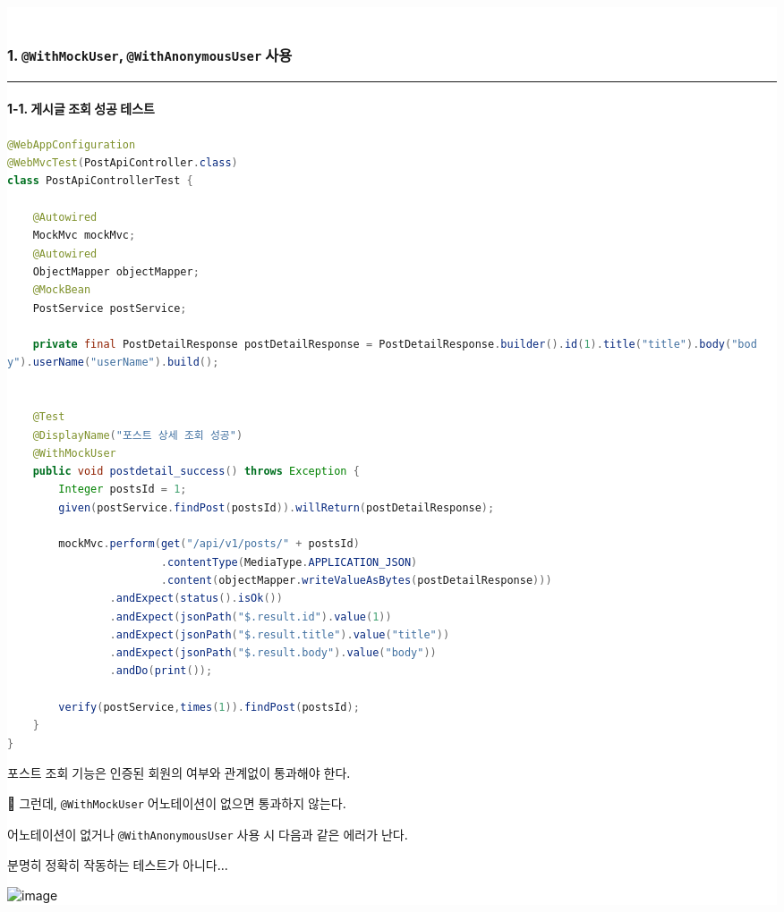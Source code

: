 <br>

### 1. `@WithMockUser`, `@WithAnonymousUser` 사용
---

#### 1-1. 게시글 조회 성공 테스트
```java
@WebAppConfiguration
@WebMvcTest(PostApiController.class)
class PostApiControllerTest {

    @Autowired
    MockMvc mockMvc;
    @Autowired
    ObjectMapper objectMapper;
    @MockBean
    PostService postService;

    private final PostDetailResponse postDetailResponse = PostDetailResponse.builder().id(1).title("title").body("body").userName("userName").build();


    @Test
    @DisplayName("포스트 상세 조회 성공")
    @WithMockUser
    public void postdetail_success() throws Exception {
        Integer postsId = 1;
        given(postService.findPost(postsId)).willReturn(postDetailResponse);

        mockMvc.perform(get("/api/v1/posts/" + postsId)
                        .contentType(MediaType.APPLICATION_JSON)
                        .content(objectMapper.writeValueAsBytes(postDetailResponse)))
                .andExpect(status().isOk())
                .andExpect(jsonPath("$.result.id").value(1))
                .andExpect(jsonPath("$.result.title").value("title"))
                .andExpect(jsonPath("$.result.body").value("body"))
                .andDo(print());

        verify(postService,times(1)).findPost(postsId);
    }
}
```
포스트 조회 기능은 인증된 회원의 여부와 관계없이 통과해야 한다. 

🚫 그런데, `@WithMockUser` 어노테이션이 없으면 통과하지 않는다.

어노테이션이 없거나 `@WithAnonymousUser` 사용 시 다음과 같은 에러가 난다. 

분명히 정확히 작동하는 테스트가 아니다...

![image](https://user-images.githubusercontent.com/85394884/210134963-73c7cbd9-f4b7-4a5b-8cdb-bc30ed037713.png)

